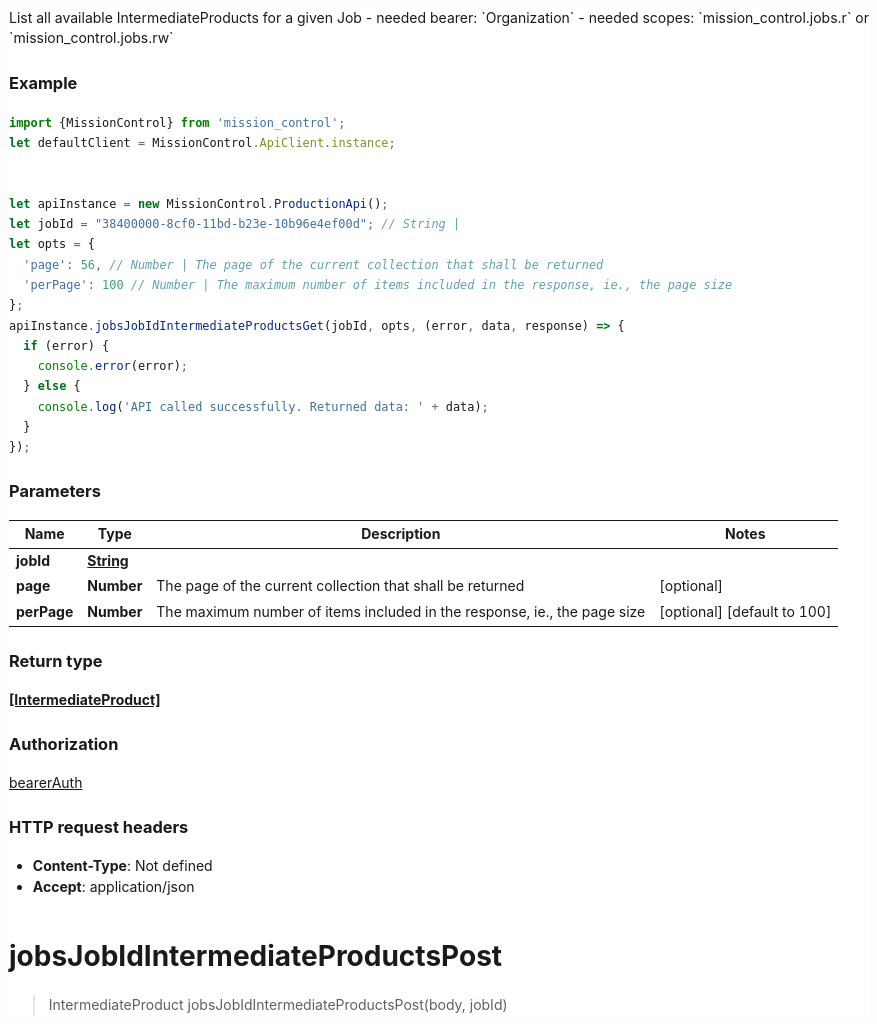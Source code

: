 

List all available IntermediateProducts for a given Job - needed bearer: &#x60;Organization&#x60; - needed scopes: &#x60;mission_control.jobs.r&#x60; or &#x60;mission_control.jobs.rw&#x60;

### Example
```javascript
import {MissionControl} from 'mission_control';
let defaultClient = MissionControl.ApiClient.instance;


let apiInstance = new MissionControl.ProductionApi();
let jobId = "38400000-8cf0-11bd-b23e-10b96e4ef00d"; // String | 
let opts = { 
  'page': 56, // Number | The page of the current collection that shall be returned
  'perPage': 100 // Number | The maximum number of items included in the response, ie., the page size
};
apiInstance.jobsJobIdIntermediateProductsGet(jobId, opts, (error, data, response) => {
  if (error) {
    console.error(error);
  } else {
    console.log('API called successfully. Returned data: ' + data);
  }
});
```

### Parameters

Name | Type | Description  | Notes
------------- | ------------- | ------------- | -------------
 **jobId** | [**String**](.md)|  | 
 **page** | **Number**| The page of the current collection that shall be returned | [optional] 
 **perPage** | **Number**| The maximum number of items included in the response, ie., the page size | [optional] [default to 100]

### Return type

[**[IntermediateProduct]**](IntermediateProduct.md)

### Authorization

[bearerAuth](../README.md#bearerAuth)

### HTTP request headers

 - **Content-Type**: Not defined
 - **Accept**: application/json

<a name="jobsJobIdIntermediateProductsPost"></a>
# **jobsJobIdIntermediateProductsPost**
> IntermediateProduct jobsJobIdIntermediateProductsPost(body, jobId)
